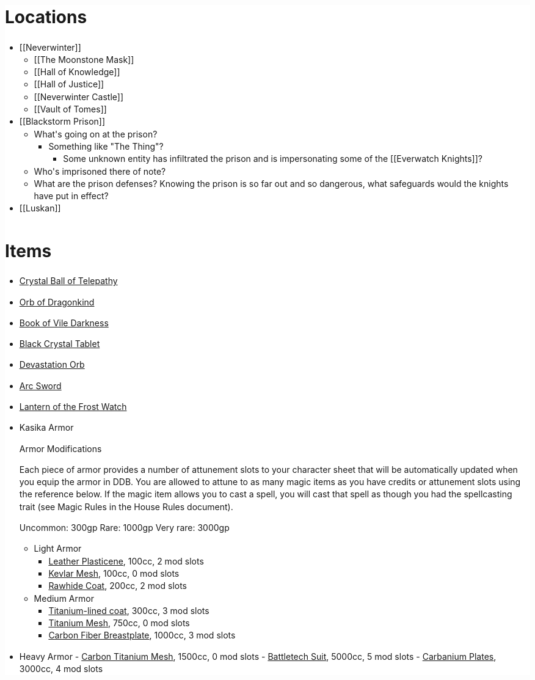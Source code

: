 # Locations
- [[Neverwinter]]
	- [[The Moonstone Mask]]
	- [[Hall of Knowledge]]
	- [[Hall of Justice]]
	- [[Neverwinter Castle]]
	- [[Vault of Tomes]]
- [[Blackstorm Prison]]
	- What's going on at the prison?
		- Something like "The Thing"?
			- Some unknown entity has infiltrated the prison and is impersonating some of the [[Everwatch Knights]]?
	- Who's imprisoned there of note?
	- What are the prison defenses? Knowing the prison is so far out and so dangerous, what safeguards would the knights have put in effect?
- [[Luskan]]

# Items
- [Crystal Ball of Telepathy](https://www.dndbeyond.com/magic-items/4863-crystal-ball-of-telepathy)
- [Orb of Dragonkind](https://www.dndbeyond.com/magic-items/4690-orb-of-dragonkind)
- [Book of Vile Darkness](https://www.dndbeyond.com/magic-items/5424-book-of-vile-darkness)
- [Black Crystal Tablet](https://www.dndbeyond.com/magic-items/333407-black-crystal-tablet)
- [Devastation Orb](https://www.dndbeyond.com/magic-items/5581-devastation-orb)
- [Arc Sword](https://www.dndbeyond.com/magic-items/6373978-arc-sword)
- [Lantern of the Frost Watch](https://www.dndbeyond.com/magic-items/6374012-lantern-of-the-frost-watch)
- Kasika Armor
	
	Armor Modifications

	Each piece of armor provides a number of attunement slots to your character sheet that will be automatically updated when you equip the armor in DDB. You are allowed to attune to as many magic items as you have credits or attunement slots using the reference below. If the magic item allows you to cast a spell, you will cast that spell as though you had the spellcasting trait (see Magic Rules in the House Rules document).
	
	Uncommon: 300gp
	Rare: 1000gp
	Very rare: 3000gp

	- Light Armor
		- [Leather Plasticene](https://www.dndbeyond.com/magic-items/4048897-leather-plasticene), 100cc, 2 mod slots
		- [Kevlar Mesh](https://www.dndbeyond.com/magic-items/4048919-kevlar-mesh), 100cc, 0 mod slots
		- [Rawhide Coat](https://www.dndbeyond.com/magic-items/4048931-rawhide-coat), 200cc, 2 mod slots
	- Medium Armor
		-   [Titanium-lined coat](https://www.dndbeyond.com/magic-items/4049114-titanium-lined-coat), 300cc, 3 mod slots
		-   [Titanium Mesh](https://www.dndbeyond.com/magic-items/4049131-titanium-mesh), 750cc, 0 mod slots
		-   [Carbon Fiber Breastplate](https://www.dndbeyond.com/magic-items/4049139-carbon-fiber-breastplate), 1000cc, 3 mod slots
- Heavy Armor
		-   [Carbon Titanium Mesh](https://www.dndbeyond.com/magic-items/4049156-carbon-titanium-mesh), 1500cc, 0 mod slots
		-   [Battletech Suit](https://www.dndbeyond.com/magic-items/4049190-battletech-suit), 5000cc, 5 mod slots
		-   [Carbanium Plates](https://www.dndbeyond.com/magic-items/4049179-carbanium-plates), 3000cc, 4 mod slots

